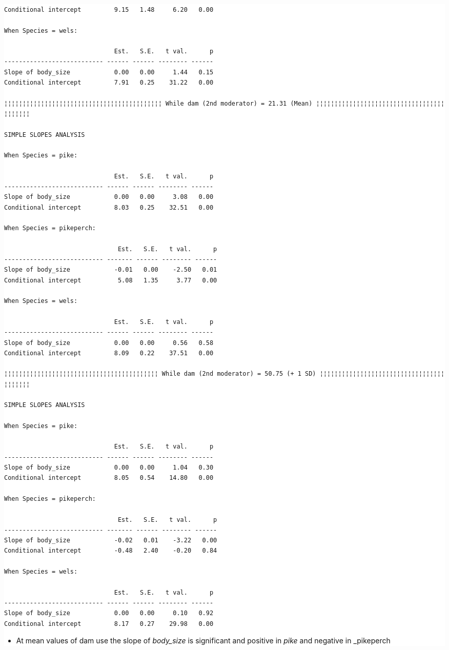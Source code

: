 ```
Conditional intercept         9.15   1.48     6.20   0.00

When Species = wels:

                              Est.   S.E.   t val.      p
--------------------------- ------ ------ -------- ------
Slope of body_size            0.00   0.00     1.44   0.15
Conditional intercept         7.91   0.25    31.22   0.00

¦¦¦¦¦¦¦¦¦¦¦¦¦¦¦¦¦¦¦¦¦¦¦¦¦¦¦¦¦¦¦¦¦¦¦¦¦¦¦¦¦¦¦ While dam (2nd moderator) = 21.31 (Mean) ¦¦¦¦¦¦¦¦¦¦¦¦¦¦¦¦¦¦¦¦¦¦¦¦¦¦¦¦¦¦¦¦¦¦¦¦¦¦¦¦¦¦

SIMPLE SLOPES ANALYSIS

When Species = pike:

                              Est.   S.E.   t val.      p
--------------------------- ------ ------ -------- ------
Slope of body_size            0.00   0.00     3.08   0.00
Conditional intercept         8.03   0.25    32.51   0.00

When Species = pikeperch:

                               Est.   S.E.   t val.      p
--------------------------- ------- ------ -------- ------
Slope of body_size            -0.01   0.00    -2.50   0.01
Conditional intercept          5.08   1.35     3.77   0.00

When Species = wels:

                              Est.   S.E.   t val.      p
--------------------------- ------ ------ -------- ------
Slope of body_size            0.00   0.00     0.56   0.58
Conditional intercept         8.09   0.22    37.51   0.00

¦¦¦¦¦¦¦¦¦¦¦¦¦¦¦¦¦¦¦¦¦¦¦¦¦¦¦¦¦¦¦¦¦¦¦¦¦¦¦¦¦¦ While dam (2nd moderator) = 50.75 (+ 1 SD) ¦¦¦¦¦¦¦¦¦¦¦¦¦¦¦¦¦¦¦¦¦¦¦¦¦¦¦¦¦¦¦¦¦¦¦¦¦¦¦¦¦

SIMPLE SLOPES ANALYSIS

When Species = pike:

                              Est.   S.E.   t val.      p
--------------------------- ------ ------ -------- ------
Slope of body_size            0.00   0.00     1.04   0.30
Conditional intercept         8.05   0.54    14.80   0.00

When Species = pikeperch:

                               Est.   S.E.   t val.      p
--------------------------- ------- ------ -------- ------
Slope of body_size            -0.02   0.01    -3.22   0.00
Conditional intercept         -0.48   2.40    -0.20   0.84

When Species = wels:

                              Est.   S.E.   t val.      p
--------------------------- ------ ------ -------- ------
Slope of body_size            0.00   0.00     0.10   0.92
Conditional intercept         8.17   0.27    29.98   0.00
```
- At mean values of dam use the slope of _body_size_ is significant and positive in _pike_ and negative in _pikeperch